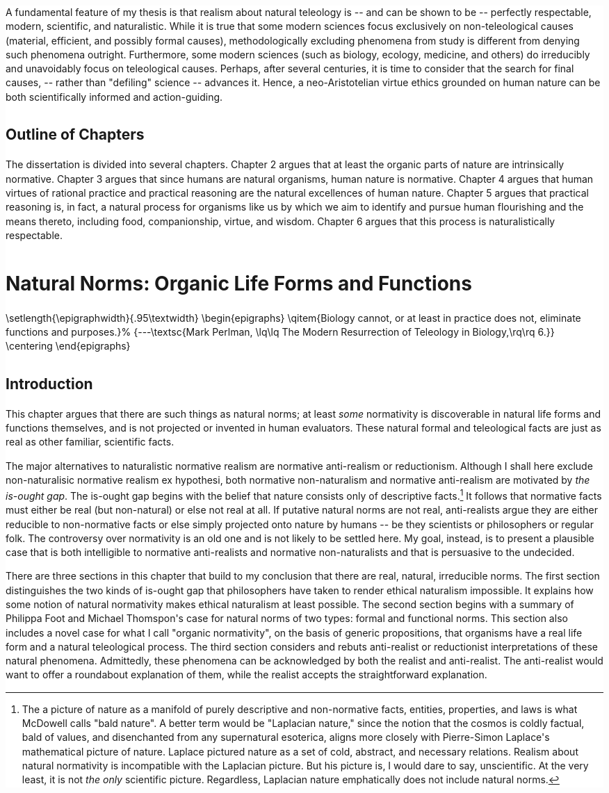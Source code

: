 A fundamental feature of my thesis is that realism about natural teleology is -- and can be shown to be -- perfectly respectable, modern, scientific, and naturalistic. While it is true that some modern sciences focus exclusively on non-teleological causes (material, efficient, and possibly formal causes), methodologically excluding phenomena from study is different from denying such phenomena outright. Furthermore, some modern sciences (such as biology, ecology, medicine, and others) do irreducibly and unavoidably focus on teleological causes. Perhaps, after several centuries, it is time to consider that the search for final causes, -- rather than "defiling" science -- advances it. Hence, a neo-Aristotelian virtue ethics grounded on human nature can be both scientifically informed and action-guiding. 

## Outline of Chapters

The dissertation is divided into several chapters. Chapter 2 argues that at least the organic parts of nature are intrinsically normative. Chapter 3 argues that since humans are natural organisms, human nature is normative. Chapter 4 argues that human virtues of rational practice and practical reasoning are the natural excellences of human nature. Chapter 5 argues that practical reasoning is, in fact, a natural process for organisms like us by which we aim to identify and pursue human flourishing and the means thereto, including food, companionship, virtue, and wisdom. Chapter 6 argues that this process is naturalistically respectable. 



# Natural Norms: Organic Life Forms and Functions

\setlength{\epigraphwidth}{.95\textwidth}
\begin{epigraphs}
\qitem{Biology cannot, or at least in practice does not, eliminate functions and purposes.}%
{---\textsc{Mark Perlman, \lq\lq The Modern Resurrection of Teleology in Biology,\rq\rq 6.}}
\centering
\end{epigraphs}



## Introduction

This chapter argues that there are such things as natural norms; at least *some* normativity is discoverable in natural life forms and functions themselves, and is not projected or invented in human evaluators. These natural formal and teleological facts are just as real as other familiar, scientific facts. 

The major alternatives to naturalistic normative realism are normative anti-realism or reductionism. Although I shall here exclude non-naturalisic normative realism ex hypothesi, both normative non-naturalism and normative anti-realism are motivated by *the is-ought gap*. The is-ought gap begins with the belief that nature consists only of descriptive facts.[^20] It follows that normative facts must either be real (but non-natural) or else not real at all. If putative natural norms are not real, anti-realists argue they are either reducible to non-normative facts or else simply projected onto nature by humans -- be they scientists or philosophers or regular folk. The controversy over normativity is an old one and is not likely to be settled here. My goal, instead, is to present a plausible case that is both intelligible to normative anti-realists and normative non-naturalists and that is persuasive to the undecided. 

[^20]: The a picture of nature as a manifold of purely descriptive and non-normative facts, entities, properties, and laws is what McDowell calls "bald nature". A better term would be "Laplacian nature," since the notion that the cosmos is coldly factual, bald of values, and disenchanted from any supernatural esoterica, aligns more closely with Pierre-Simon Laplace's mathematical picture of nature. Laplace pictured nature as a set of cold, abstract, and necessary relations. Realism about natural normativity is incompatible with the Laplacian picture. But his picture is, I would dare to say, unscientific. At the very least, it is not *the only* scientific picture. Regardless, Laplacian nature emphatically does not include natural norms.

There are three sections in this chapter that build to my conclusion that there are real, natural, irreducible norms. The first section distinguishes the two kinds of is-ought gap that philosophers have taken to render ethical naturalism impossible. It explains how some notion of natural normativity makes ethical naturalism at least possible. The second section begins with a summary of Philippa Foot and Michael Thomspon's case for natural norms of two types: formal and functional norms. This section also includes a novel case for what I call "organic normativity", on the basis of generic propositions, that organisms have a real life form and a natural teleological process. The third section considers and rebuts anti-realist or reductionist interpretations of these natural phenomena. Admittedly, these phenomena can be acknowledged by both the realist and anti-realist. The anti-realist would want to offer a roundabout explanation of them, while the realist accepts the straightforward explanation. 


[^22]: *A Treatise of Human Nature* book III, part I, section I.
[^21]: Arnhart and MacIntyre argue that Hume himself allows for a kind of inference from "is" to "ought" in other places. (Cf. @arnhart1995new; @macintyre1959hume) I think Moore is the one to blame (or to give the credit). 
[^23]: While scientific realism is not uncontroversial per se, my intended audience are committed scientific realists or sympathetic to realism. By minimal scientific realism, I mean something quite general, such as the belief that most sciences, when successful, describe the world. Thus, Anjan Chakravartty: “Scientific realism is a positive epistemic attitude towards the content of our best theories and models, recommending belief in both observable and unobservable aspects of the world described by the sciences. This epistemic attitude has important metaphysical and semantic dimensions, and these various commitments are contested by a number of rival epistemologies of science, known collectively as forms of scientific antirealism… Metaphysically, realism is committed to the mind-independent existence of the world investigated by the sciences. This idea is best clarified in contrast with positions that deny it. For instance, it is denied by any position that falls under the traditional heading of ‘idealism’… Semantically, realism is committed to a literal interpretation of scientific claims about the world. In common parlance, realists take theoretical statements at “face value”. According to realism, claims about scientific entities, processes, properties, and relations, whether they be observable or unobservable, should be construed literally as having truth values, whether true or false…Epistemologically, realism is committed to the idea that theoretical claims (interpreted literally as describing a mind-independent reality) constitute knowledge of the world.” (Cf. @sepscientificrealism.)  McDowell, as a sort of idealist, will deny this minimal scientific realism in favor of something a bit more idealist, as we shall see.
[^25]: That is not to say that the denial is not worth considering. It might well be true. My point in calling the denial 'absurd' is to say that if it is true, an absurdity is true. If it is true, then the truth is absurd. And reality itself might well be absurd. I don't believe it is, but there have been many philosophers who have thought so. 
[^24]: Cf. Bacon, *New Organon*, Book I. XLVIII: “Although the most general principles in nature ought to be held merely positive, as they are discovered, and cannot with truth be referred to a cause, nevertheless the human understanding being unable to rest still seeks something prior in the order of nature. And then it is that in struggling toward that which is further off it falls back upon that which is nearer at hand, namely, on final causes, which have relation clearly to the nature of man rather than to the nature of the universe; and from this source have strangely defiled philosophy.”
[^30]: As Michael Mautner explains, all living things (on earth at least) share common ancestors and even share genetic material: "...phylogenetic trees indicate that all terrestrial life can be traced to a common ancestor. Organisms as different from us as yeasts share half; mice, over 90%, chimpanzees, over 95%, and different human individuals share over 99% of our genome. These scientific insights give a deeper meaning to the unity of all Life. Our complex molecular patterns are common to all organic gene/protein life and distinguish us from any other phenomena of nature." @mautner2009life 434-5.
[^31]: I shall use 'practical rationality' and 'practical reason' as synonymous. Warren Quinn uses 'practical reason' to mean the faculty and 'practical rationality' to mean the excellence use of the faculty. In a later chapter, I will contrast the faculty with 'practical wisdom', which is the excellence thereof. Cf. @quinn1992rationality.
[^88]: In describing what gives human beings special dignity, Robert George articulates a similar point. He asks what is the line to draw between humans and other animals: "sentience, consciousness, self-awareness, rationality, or being a moral agent (the last two come to the same thing). We will argue that the criterion is: having a rational nature, that is, having the natural capacity to reason and make free choices, a capacity it ordinarily takes months, or even years, to actualize, and which various impediments might prevent from being brought to full actualization, at least in this life. Thus, every human being has full moral worth or dignity, for every human being possesses such a rational nature." @schulman2008human chapter 16, "The Nature and Basis of Human Dignity".